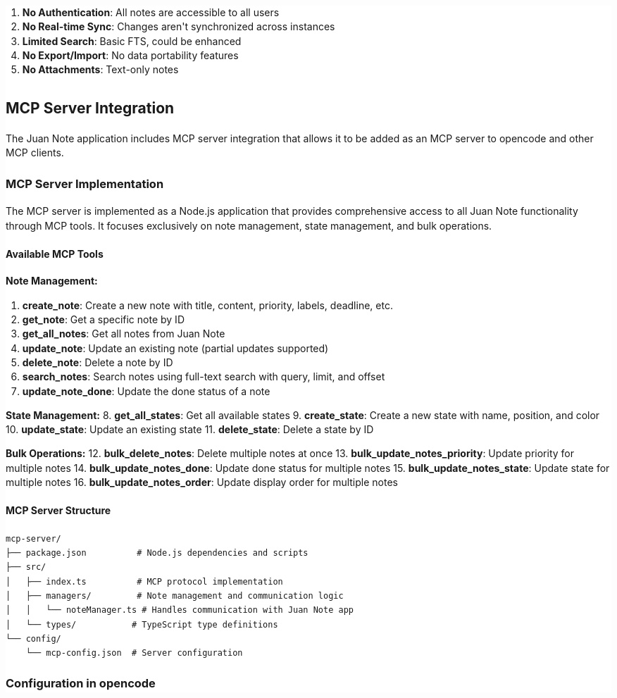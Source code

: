 1. **No Authentication**: All notes are accessible to all users
2. **No Real-time Sync**: Changes aren't synchronized across instances
3. **Limited Search**: Basic FTS, could be enhanced
4. **No Export/Import**: No data portability features
5. **No Attachments**: Text-only notes

## MCP Server Integration

The Juan Note application includes MCP server integration that allows it to be added as an MCP server to opencode and other MCP clients.

### MCP Server Implementation

The MCP server is implemented as a Node.js application that provides comprehensive access to all Juan Note functionality through MCP tools. It focuses exclusively on note management, state management, and bulk operations.

#### Available MCP Tools

**Note Management:**

1. **create_note**: Create a new note with title, content, priority, labels, deadline, etc.
2. **get_note**: Get a specific note by ID
3. **get_all_notes**: Get all notes from Juan Note
4. **update_note**: Update an existing note (partial updates supported)
5. **delete_note**: Delete a note by ID
6. **search_notes**: Search notes using full-text search with query, limit, and offset
7. **update_note_done**: Update the done status of a note

**State Management:** 8. **get_all_states**: Get all available states 9. **create_state**: Create a new state with name, position, and color 10. **update_state**: Update an existing state 11. **delete_state**: Delete a state by ID

**Bulk Operations:** 12. **bulk_delete_notes**: Delete multiple notes at once 13. **bulk_update_notes_priority**: Update priority for multiple notes 14. **bulk_update_notes_done**: Update done status for multiple notes 15. **bulk_update_notes_state**: Update state for multiple notes 16. **bulk_update_notes_order**: Update display order for multiple notes

#### MCP Server Structure

```
mcp-server/
├── package.json          # Node.js dependencies and scripts
├── src/
│   ├── index.ts          # MCP protocol implementation
│   ├── managers/         # Note management and communication logic
│   │   └── noteManager.ts # Handles communication with Juan Note app
│   └── types/           # TypeScript type definitions
└── config/
    └── mcp-config.json  # Server configuration
```

### Configuration in opencode
